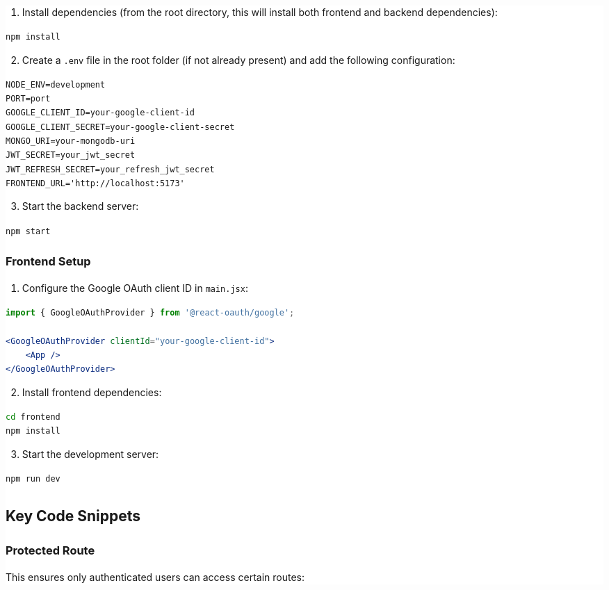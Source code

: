 1. Install dependencies (from the root directory, this will install both frontend and backend dependencies):

```bash
npm install
```

2. Create a `.env` file in the root folder (if not already present) and add the following configuration:

```env
NODE_ENV=development
PORT=port
GOOGLE_CLIENT_ID=your-google-client-id
GOOGLE_CLIENT_SECRET=your-google-client-secret
MONGO_URI=your-mongodb-uri
JWT_SECRET=your_jwt_secret
JWT_REFRESH_SECRET=your_refresh_jwt_secret
FRONTEND_URL='http://localhost:5173'
```

3. Start the backend server:

```bash
npm start
```

### Frontend Setup

1. Configure the Google OAuth client ID in `main.jsx`:

```jsx
import { GoogleOAuthProvider } from '@react-oauth/google';

<GoogleOAuthProvider clientId="your-google-client-id">
    <App />
</GoogleOAuthProvider>
```

2. Install frontend dependencies:

```bash
cd frontend
npm install
```

3. Start the development server:

```bash
npm run dev
```

## Key Code Snippets

### Protected Route

This ensures only authenticated users can access certain routes:
